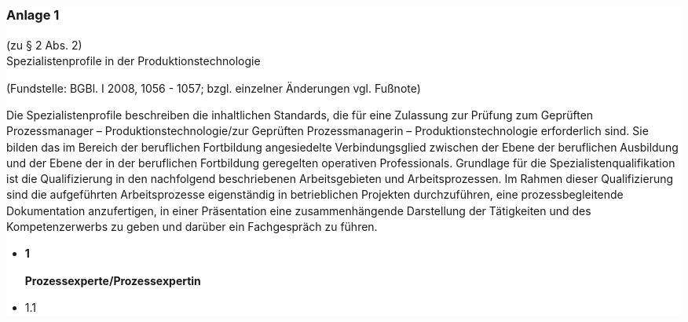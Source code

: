 </div>

</div>

</div>

</div>

<span id="BJNR105200008BJNE001302128.html"></span>

### Anlage 1  
(zu § 2 Abs. 2)  
Spezialistenprofile in der Produktionstechnologie

<div>

<div class="jnhtml">

<div>

<div class="jurAbsatz">

<div class="kommentar_Fundstelle">

(Fundstelle: BGBl. I 2008, 1056 - 1057; bzgl. einzelner Änderungen vgl.
Fußnote)

</div>

</div>

  
  

<div class="jurAbsatz">

Die Spezialistenprofile beschreiben die inhaltlichen Standards, die für
eine Zulassung zur Prüfung zum Geprüften Prozessmanager –
Produktionstechnologie/zur Geprüften Prozessmanagerin –
Produktionstechnologie erforderlich sind. Sie bilden das im Bereich der
beruflichen Fortbildung angesiedelte Verbindungsglied zwischen der Ebene
der beruflichen Ausbildung und der Ebene der in der beruflichen
Fortbildung geregelten operativen Professionals. Grundlage für die
Spezialistenqualifikation ist die Qualifizierung in den nachfolgend
beschriebenen Arbeitsgebieten und Arbeitsprozessen. Im Rahmen dieser
Qualifizierung sind die aufgeführten Arbeitsprozesse eigenständig in
betrieblichen Projekten durchzuführen, eine prozessbegleitende
Dokumentation anzufertigen, in einer Präsentation eine zusammenhängende
Darstellung der Tätigkeiten und des Kompetenzerwerbs zu geben und
darüber ein Fachgespräch zu führen.

  - <span style=";font-weight:bold">1</span>
    
    <div style="">
    
    <span style=";font-weight:bold">Prozessexperte/Prozessexpertin</span>
    
    </div>

  - 1.1
    